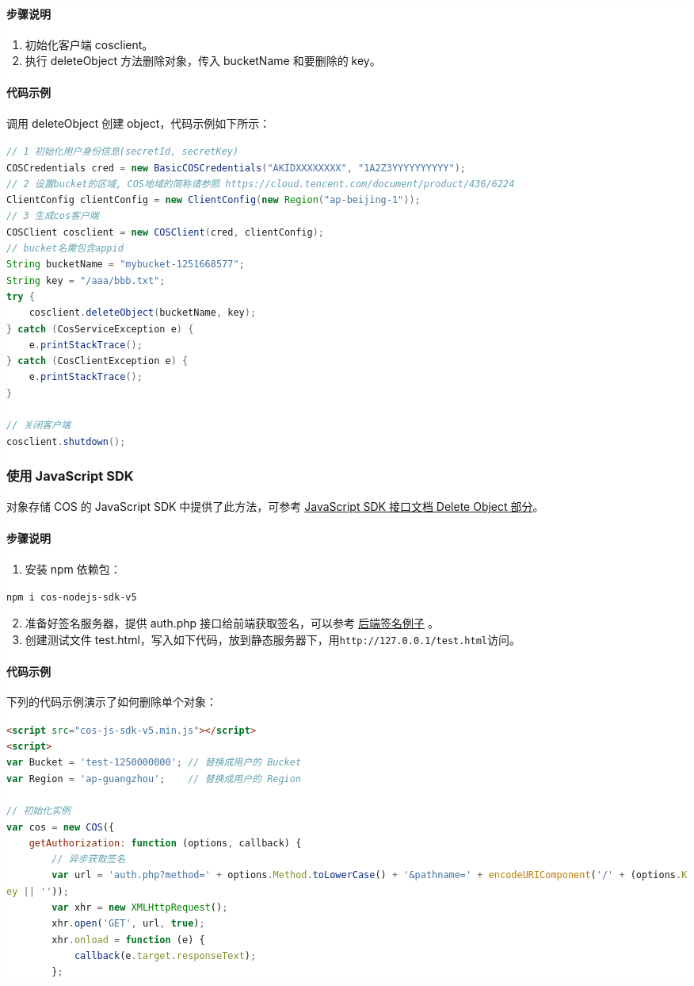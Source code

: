 #### 步骤说明

1. 初始化客户端 cosclient。
2. 执行 deleteObject 方法删除对象，传入 bucketName 和要删除的 key。

#### 代码示例

  调用 deleteObject 创建 object，代码示例如下所示：

```java
// 1 初始化用户身份信息(secretId, secretKey)
COSCredentials cred = new BasicCOSCredentials("AKIDXXXXXXXX", "1A2Z3YYYYYYYYYY");
// 2 设置bucket的区域, COS地域的简称请参照 https://cloud.tencent.com/document/product/436/6224
ClientConfig clientConfig = new ClientConfig(new Region("ap-beijing-1"));
// 3 生成cos客户端
COSClient cosclient = new COSClient(cred, clientConfig);
// bucket名需包含appid
String bucketName = "mybucket-1251668577";
String key = "/aaa/bbb.txt";
try {
    cosclient.deleteObject(bucketName, key);
} catch (CosServiceException e) {
    e.printStackTrace();
} catch (CosClientException e) {
    e.printStackTrace();
}

// 关闭客户端
cosclient.shutdown();
```
### 使用 JavaScript SDK

对象存储 COS 的 JavaScript SDK 中提供了此方法，可参考 [JavaScript SDK 接口文档 Delete Object 部分](https://cloud.tencent.com/document/product/436/12260#delete-object)。

#### 步骤说明

1. 安装 npm 依赖包：
```shell
npm i cos-nodejs-sdk-v5
```

2. 准备好签名服务器，提供 auth.php 接口给前端获取签名，可以参考 [后端签名例子](https://github.com/tencentyun/cos-js-sdk-v5/tree/master/server) 。
3. 创建测试文件 test.html，写入如下代码，放到静态服务器下，用` http://127.0.0.1/test.html `访问。

#### 代码示例

下列的代码示例演示了如何删除单个对象：

```html
<script src="cos-js-sdk-v5.min.js"></script>
<script>
var Bucket = 'test-1250000000'; // 替换成用户的 Bucket
var Region = 'ap-guangzhou';    // 替换成用户的 Region

// 初始化实例
var cos = new COS({
    getAuthorization: function (options, callback) {
        // 异步获取签名
        var url = 'auth.php?method=' + options.Method.toLowerCase() + '&pathname=' + encodeURIComponent('/' + (options.Key || ''));
        var xhr = new XMLHttpRequest();
        xhr.open('GET', url, true);
        xhr.onload = function (e) {
            callback(e.target.responseText);
        };
```